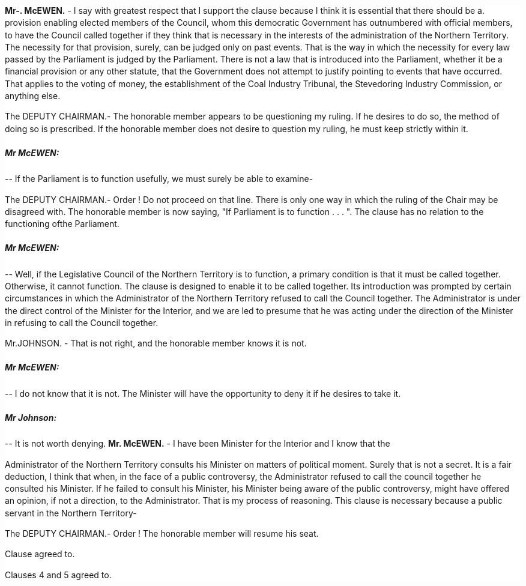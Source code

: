 
 **Mr-. McEWEN.** - I say with greatest respect that I support the clause because I think it is essential that there should be a. provision enabling elected members of the Council, whom this democratic Government has outnumbered with official members, to have the Council called together if they think that is necessary in the interests of the administration of the Northern Territory. The necessity for that provision, surely, can be judged only on past events. That is the way in which the necessity for every law passed by the Parliament is judged by the Parliament. There is not a law that is introduced into the Parliament, whether it be a financial provision or any other statute, that the Government does not attempt to justify pointing to events that have occurred. That applies to the voting of money, the establishment of the Coal Industry Tribunal, the Stevedoring Industry Commission, or anything else. 

The  DEPUTY CHAIRMAN.-  The honorable member appears to be questioning my ruling. If he desires to do so, the method of doing so is prescribed. If the honorable member does not desire to question my ruling, he must keep strictly within it. 

##### Mr McEWEN:

-- If the Parliament is to function usefully, we must surely be able to examine- 

The  DEPUTY CHAIRMAN.-  Order ! Do not proceed on that line. There is only one way in which the ruling of the Chair may be disagreed with. The honorable member is now saying, "If Parliament is to function . . . ". The clause has no relation to the functioning ofthe Parliament. 

##### Mr McEWEN:

-- Well, if the Legislative Council of the Northern Territory is to function, a primary condition is that it must be called together. Otherwise, it cannot function. The clause is designed to enable it to be called together. Its introduction was prompted by certain circumstances in which the Administrator of the Northern Territory refused to call the Council together. The Administrator is under the direct control of the Minister for the Interior, and we are led to presume that he was acting under the direction of the Minister in refusing to call the Council together. 

Mr.JOHNSON. - That is not right, and the honorable member knows it is not. 

##### Mr McEWEN:

-- I do not know that it is not. The Minister will have the opportunity to deny it if he desires to take it. 

##### Mr Johnson:

-- It is not worth denying.  **Mr. McEWEN.**  - I have been Minister for the Interior and I know that the 

Administrator of the Northern Territory consults his Minister on matters of political moment. Surely that is not a secret. It is a fair deduction, I think that when, in the face of a public controversy, the Administrator refused to call the council together he consulted his Minister. If he failed to consult his Minister, his Minister being aware of the public controversy, might have offered an opinion, if not a direction, to the Administrator. That is my process of reasoning. This clause is necessary because a public servant in the Northern Territory- 

The  DEPUTY CHAIRMAN.-  Order ! The honorable member will resume his seat. 

Clause agreed to. 

Clauses 4 and 5 agreed to. 
